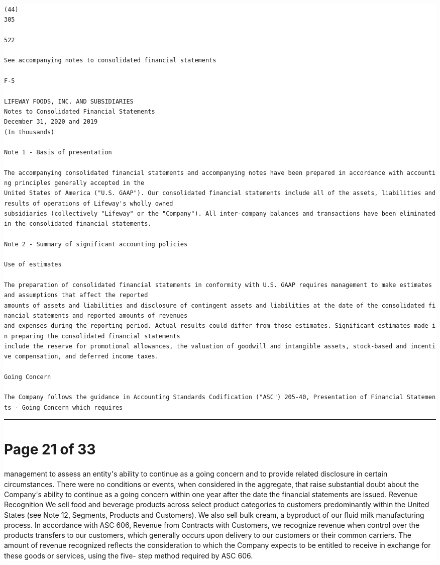 ```html
(44)
305

522

See accompanying notes to consolidated financial statements

F-5

LIFEWAY FOODS, INC. AND SUBSIDIARIES
Notes to Consolidated Financial Statements
December 31, 2020 and 2019
(In thousands)

Note 1 - Basis of presentation

The accompanying consolidated financial statements and accompanying notes have been prepared in accordance with accounting principles generally accepted in the
United States of America ("U.S. GAAP"). Our consolidated financial statements include all of the assets, liabilities and results of operations of Lifeway's wholly owned
subsidiaries (collectively "Lifeway" or the "Company"). All inter-company balances and transactions have been eliminated in the consolidated financial statements.

Note 2 - Summary of significant accounting policies

Use of estimates

The preparation of consolidated financial statements in conformity with U.S. GAAP requires management to make estimates and assumptions that affect the reported
amounts of assets and liabilities and disclosure of contingent assets and liabilities at the date of the consolidated financial statements and reported amounts of revenues
and expenses during the reporting period. Actual results could differ from those estimates. Significant estimates made in preparing the consolidated financial statements
include the reserve for promotional allowances, the valuation of goodwill and intangible assets, stock-based and incentive compensation, and deferred income taxes.

Going Concern

The Company follows the guidance in Accounting Standards Codification ("ASC") 205-40, Presentation of Financial Statements - Going Concern which requires
```

---


# Page 21 of 33

management to assess an entity's ability to continue as a going concern and to provide related disclosure in certain circumstances. There were no conditions or events,
when considered in the aggregate, that raise substantial doubt about the Company's ability to continue as a going concern within one year after the date the financial
statements are issued.
Revenue Recognition
We sell food and beverage products across select product categories to customers predominantly within the United States (see Note 12, Segments, Products and
Customers). We also sell bulk cream, a byproduct of our fluid milk manufacturing process. In accordance with ASC 606, Revenue from Contracts with Customers, we
recognize revenue when control over the products transfers to our customers, which generally occurs upon delivery to our customers or their common carriers. The
amount of revenue recognized reflects the consideration to which the Company expects to be entitled to receive in exchange for these goods or services, using the five-
step method required by ASC 606.